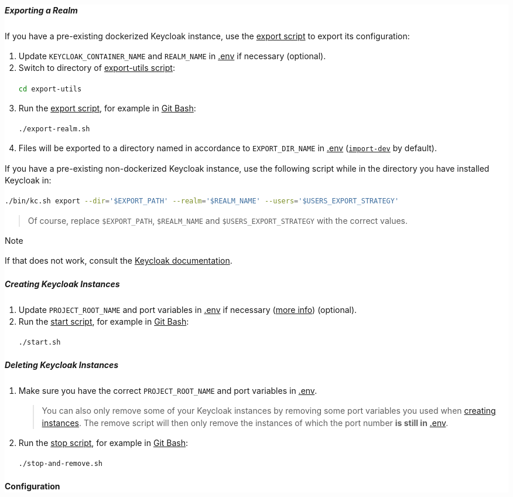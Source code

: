 ##### Exporting a Realm

If you have a pre-existing dockerized Keycloak instance, use the [export script](./export-utils/export-realm.sh) to export its configuration:
1. Update `KEYCLOAK_CONTAINER_NAME` and `REALM_NAME` in [.env](./export-utils/.env) if necessary (optional).
2. Switch to directory of [export-utils script](./export-utils/export-realm.sh):
    ```sh
    cd export-utils
    ```
3. Run the [export script](./export-utils/export-realm.sh), for example in [Git Bash](https://git-scm.com/book/en/v2/Appendix-A:-Git-in-Other-Environments-Git-in-Bash):
    ```sh
    ./export-realm.sh
    ```
4. Files will be exported to a directory named in accordance to `EXPORT_DIR_NAME` in [.env](./export-utils/.env) ([`import-dev`](./import-dev/) by default).

If you have a pre-existing non-dockerized Keycloak instance, use the following script while in the directory you have installed Keycloak in:
```sh
./bin/kc.sh export --dir='$EXPORT_PATH' --realm='$REALM_NAME' --users='$USERS_EXPORT_STRATEGY'
```
> Of course, replace `$EXPORT_PATH`, `$REALM_NAME` and `$USERS_EXPORT_STRATEGY` with the correct values.

> [!NOTE]
> If that does not work, consult the [Keycloak documentation](https://www.keycloak.org/server/importExport#_exporting_a_realm_to_a_directory).

##### Creating Keycloak Instances

1. Update `PROJECT_ROOT_NAME` and port variables in [.env](./.env) if necessary ([more info](#configuration)) (optional).
2. Run the [start script](./start.sh), for example in [Git Bash](https://git-scm.com/book/en/v2/Appendix-A:-Git-in-Other-Environments-Git-in-Bash):
    ```sh
    ./start.sh
    ```

##### Deleting Keycloak Instances

1. Make sure you have the correct `PROJECT_ROOT_NAME` and port variables in [.env](./.env).
    > You can also only remove some of your Keycloak instances by removing some port variables you used when [creating instances](#creating-keycloak-instances).
    > The remove script will then only remove the instances of which the port number **is still in** [.env](./.env).
2. Run the [stop script](./stop-and-remove.sh), for example in [Git Bash](https://git-scm.com/book/en/v2/Appendix-A:-Git-in-Other-Environments-Git-in-Bash):
    ```sh
    ./stop-and-remove.sh
    ```

#### Configuration
